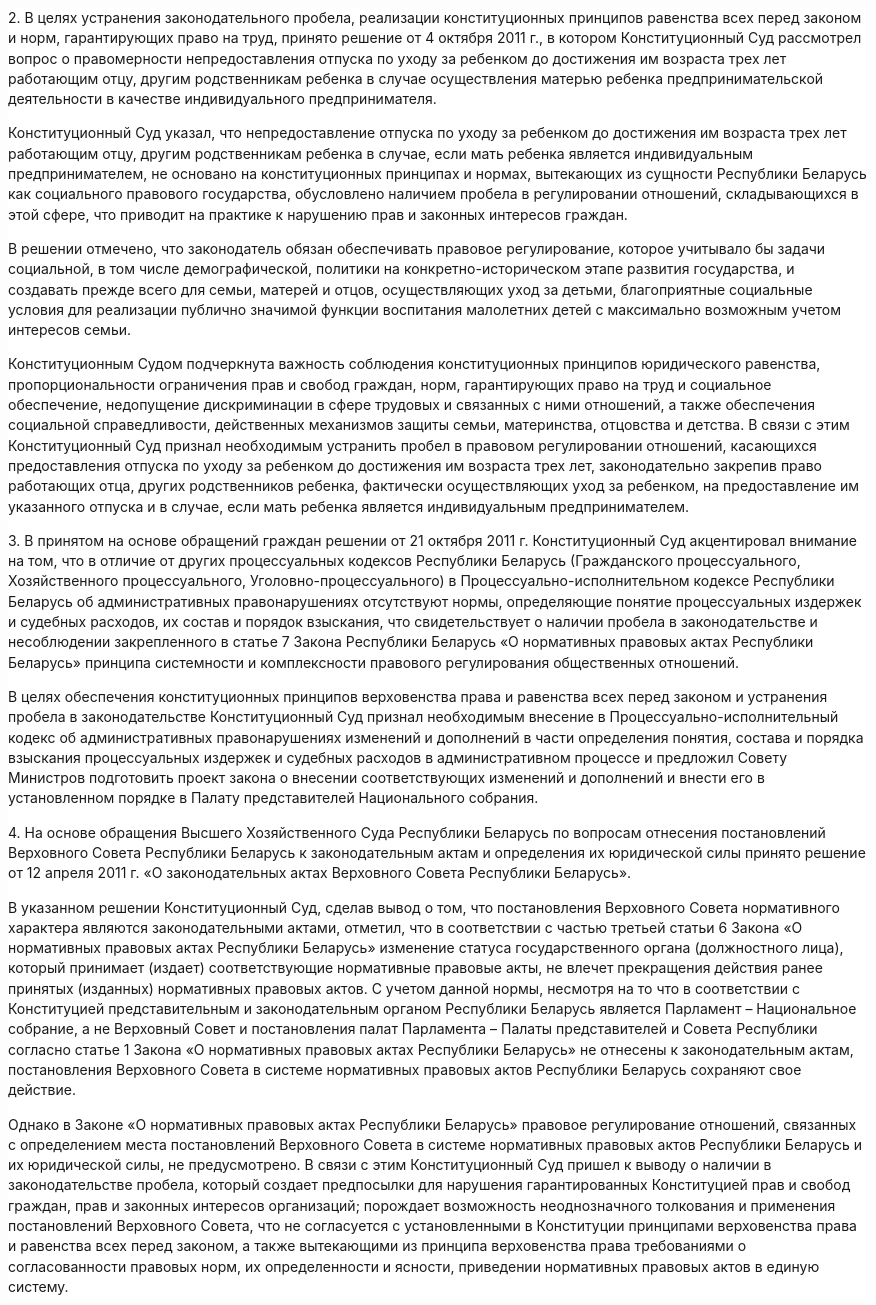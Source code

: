 <p>2. В целях устранения законодательного пробела, реализации конституционных принципов равенства всех перед законом и норм, гарантирующих право на труд, принято решение от 4 октября 2011 г., в котором Конституционный Суд рассмотрел вопрос о правомерности непредоставления отпуска по уходу за ребенком до достижения им возраста трех лет работающим отцу, другим родственникам ребенка в случае осуществления матерью ребенка предпринимательской деятельности в качестве индивидуального предпринимателя.</p>
<p>Конституционный Суд указал, что непредоставление отпуска по уходу за ребенком до достижения им возраста трех лет работающим отцу, другим родственникам ребенка в случае, если мать ребенка является индивидуальным предпринимателем, не основано на конституционных принципах и нормах, вытекающих из сущности Республики Беларусь как социального правового государства, обусловлено наличием пробела в регулировании отношений, складывающихся в этой сфере, что приводит на практике к нарушению прав и законных интересов граждан.</p>
<p>В решении отмечено, что законодатель обязан обеспечивать правовое регулирование, которое учитывало бы задачи социальной, в том числе демографической, политики на конкретно-историческом этапе развития государства, и создавать прежде всего для семьи, матерей и отцов, осуществляющих уход за детьми, благоприятные социальные условия для реализации публично значимой функции воспитания малолетних детей с максимально возможным учетом интересов семьи.</p>
<p>Конституционным Судом подчеркнута важность соблюдения конституционных принципов юридического равенства, пропорциональности ограничения прав и свобод граждан, норм, гарантирующих право на труд и социальное обеспечение, недопущение дискриминации в сфере трудовых и связанных с ними отношений, а также обеспечения социальной справедливости, действенных механизмов защиты семьи, материнства, отцовства и детства. В связи с этим Конституционный Суд признал необходимым устранить пробел в правовом регулировании отношений, касающихся предоставления отпуска по уходу за ребенком до достижения им возраста трех лет, законодательно закрепив право работающих отца, других родственников ребенка, фактически осуществляющих уход за ребенком, на предоставление им указанного отпуска и в случае, если мать ребенка является индивидуальным предпринимателем.</p>
<p>3. В принятом на основе обращений граждан решении от 21 октября 2011 г. Конституционный Суд акцентировал внимание на том, что в отличие от других процессуальных кодексов Республики Беларусь (Гражданского процессуального, Хозяйственного процессуального, Уголовно-процессуального) в Процессуально-исполнительном кодексе Республики Беларусь об административных правонарушениях отсутствуют нормы, определяющие понятие процессуальных издержек и судебных расходов, их состав и порядок взыскания, что свидетельствует о наличии пробела в законодательстве и несоблюдении закрепленного в статье 7 Закона Республики Беларусь «О нормативных правовых актах Республики Беларусь» принципа системности и комплексности правового регулирования общественных отношений.</p>
<p>В целях обеспечения конституционных принципов верховенства права и равенства всех перед законом и устранения пробела в законодательстве Конституционный Суд признал необходимым внесение в Процессуально-исполнительный кодекс об административных правонарушениях изменений и дополнений в части определения понятия, состава и порядка взыскания процессуальных издержек и судебных расходов в административном процессе и предложил Совету Министров подготовить проект закона о внесении соответствующих изменений и дополнений и внести его в установленном порядке в Палату представителей Национального собрания.</p>
<p>4. На основе обращения Высшего Хозяйственного Суда Республики Беларусь по вопросам отнесения постановлений Верховного Совета Республики Беларусь к законодательным актам и определения их юридической силы принято решение от 12 апреля 2011 г. «О законодательных актах Верховного Совета Республики Беларусь».</p>
<p>В указанном решении Конституционный Суд, сделав вывод о том, что постановления Верховного Совета нормативного характера являются законодательными актами, отметил, что в соответствии с частью третьей статьи 6 Закона «О нормативных правовых актах Республики Беларусь» изменение статуса государственного органа (должностного лица), который принимает (издает) соответствующие нормативные правовые акты, не влечет прекращения действия ранее принятых (изданных) нормативных правовых актов. С учетом данной нормы, несмотря на то что в соответствии с Конституцией представительным и законодательным органом Республики Беларусь является Парламент – Национальное собрание, а не Верховный Совет и постановления палат Парламента – Палаты представителей и Совета Республики согласно статье 1 Закона «О нормативных правовых актах Республики Беларусь» не отнесены к законодательным актам, постановления Верховного Совета в системе нормативных правовых актов Республики Беларусь сохраняют свое действие.</p>
<p>Однако в Законе «О нормативных правовых актах Республики Беларусь» правовое регулирование отношений, связанных с определением места постановлений Верховного Совета в системе нормативных правовых актов Республики Беларусь и их юридической силы, не предусмотрено. В связи с этим Конституционный Суд пришел к выводу о наличии в законодательстве пробела, который создает предпосылки для нарушения гарантированных Конституцией прав и свобод граждан, прав и законных интересов организаций; порождает возможность неоднозначного толкования и применения постановлений Верховного Совета, что не согласуется с установленными в Конституции принципами верховенства права и равенства всех перед законом, а также вытекающими из принципа верховенства права требованиями о согласованности правовых норм, их определенности и ясности, приведении нормативных правовых актов в единую систему.</p>